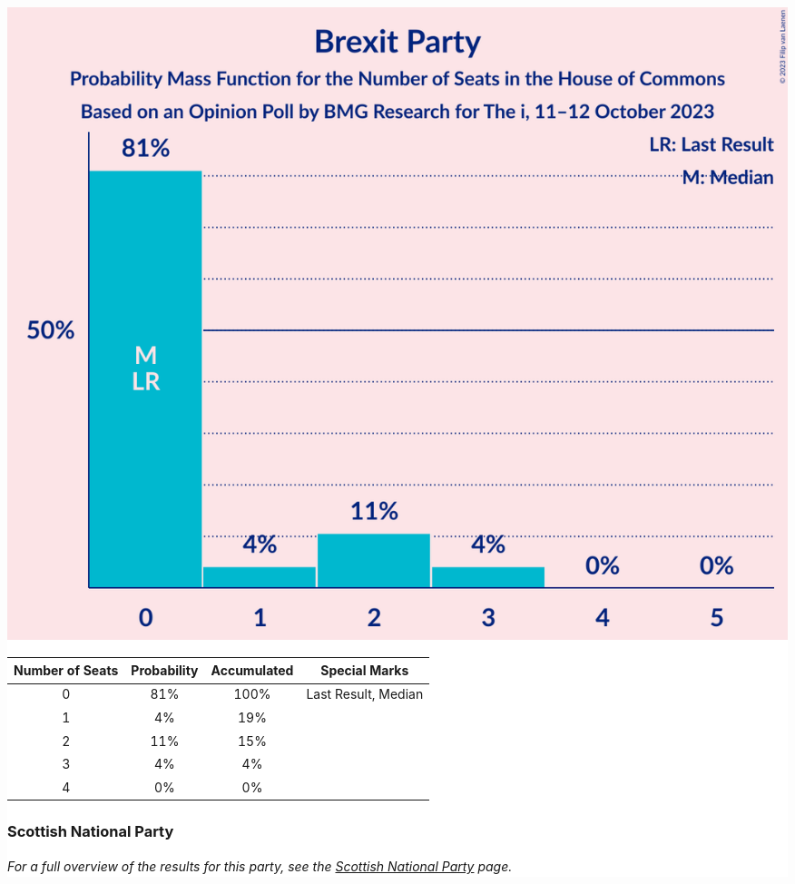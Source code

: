 ![Graph with seats probability mass function not yet produced](2023-10-12-BMGResearch-seats-pmf-brexitparty.png "Seats Probability Mass Function")

| Number of Seats | Probability | Accumulated | Special Marks |
|:---------------:|:-----------:|:-----------:|:-------------:|
| 0 | 81% | 100% | Last Result, Median |
| 1 | 4% | 19% |  |
| 2 | 11% | 15% |  |
| 3 | 4% | 4% |  |
| 4 | 0% | 0% |  |

### Scottish National Party

*For a full overview of the results for this party, see the [Scottish National Party](party-scottishnationalparty.html) page.*
